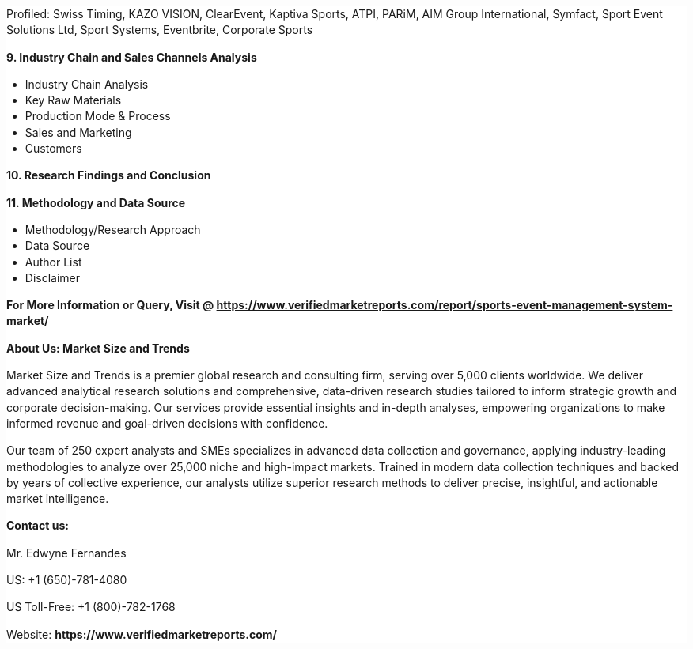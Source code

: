 Profiled: Swiss Timing, KAZO VISION, ClearEvent, Kaptiva Sports, ATPI, PARiM, AIM Group International, Symfact, Sport Event Solutions Ltd, Sport Systems, Eventbrite, Corporate Sports</strong></p><p><strong>9. Industry Chain and Sales Channels Analysis</strong></p><ul><li>Industry Chain Analysis</li><li>Key Raw Materials</li><li>Production Mode &amp; Process</li><li>Sales and Marketing</li><li>Customers</li></ul><p><strong>10. Research Findings and Conclusion</strong></p><p><strong>11. Methodology and Data Source</strong></p><ul><li>Methodology/Research Approach</li><li>Data Source</li><li>Author List</li><li>Disclaimer</li></ul></p><p><strong>For More Information or Query, Visit @ <a href="https://www.verifiedmarketreports.com/report/sports-event-management-system-market/">https://www.verifiedmarketreports.com/report/sports-event-management-system-market/</a></strong></p><p><strong>About Us: Market Size and Trends</strong></p><p>Market Size and Trends is a premier global research and consulting firm, serving over 5,000 clients worldwide. We deliver advanced analytical research solutions and comprehensive, data-driven research studies tailored to inform strategic growth and corporate decision-making. Our services provide essential insights and in-depth analyses, empowering organizations to make informed revenue and goal-driven decisions with confidence.</p><p>Our team of 250 expert analysts and SMEs specializes in advanced data collection and governance, applying industry-leading methodologies to analyze over 25,000 niche and high-impact markets. Trained in modern data collection techniques and backed by years of collective experience, our analysts utilize superior research methods to deliver precise, insightful, and actionable market intelligence.</p><p><strong>Contact us:</strong></p><p>Mr. Edwyne Fernandes</p><p>US: +1 (650)-781-4080</p><p>US Toll-Free: +1 (800)-782-1768</p><p>Website: <strong><a href="https://www.verifiedmarketreports.com/">https://www.verifiedmarketreports.com/</a></strong></p>
